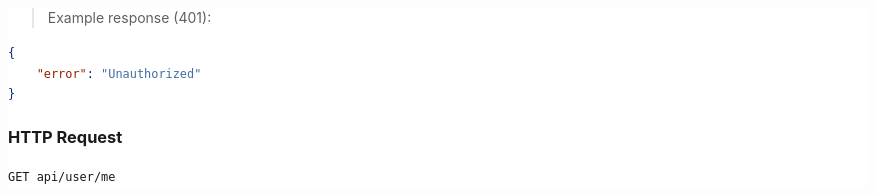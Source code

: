 
> Example response (401):

```json
{
    "error": "Unauthorized"
}
```

### HTTP Request
`GET api/user/me`





